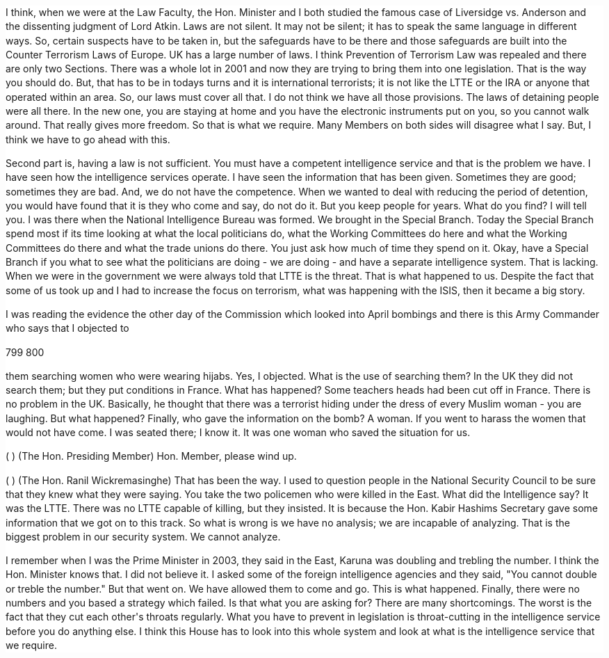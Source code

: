 I think, when we were at the Law Faculty, the Hon. Minister and I both studied the famous case of Liversidge vs. Anderson and the dissenting judgment of Lord Atkin. Laws are not silent. It may not be silent; it has to speak the same language in different ways. So, certain suspects have to be taken in, but the safeguards have to be there and those safeguards are built into the Counter Terrorism Laws of Europe. UK has a large number of laws. I think Prevention of Terrorism Law was repealed and there are only two Sections. There was a whole lot in 2001 and now they are trying to bring them into one legislation. That is the way you should do. But, that has to be in todays turns and it is international terrorists; it is not like the LTTE or the IRA or anyone that operated within an area. So, our laws must cover all that. I do not think we have all those provisions. The laws of detaining people were all there. In the new one, you are staying at home and you have the electronic instruments put on you, so you cannot walk around. That really gives more freedom. So that is what we require. Many Members on both sides will disagree what I say. But, I think we have to go ahead with this.

Second part is, having a law is not sufficient. You must have a competent intelligence service and that is the problem we have. I have seen how the intelligence services operate. I have seen the information that has been given. Sometimes they are good; sometimes they are bad. And, we do not have the competence. When we wanted to deal with reducing the period of detention, you would have found that it is they who come and say, do not do it. But you keep people for years. What do you find? I will tell you. I was there when the National Intelligence Bureau was formed. We brought in the Special Branch. Today the Special Branch spend most if its time looking at what the local politicians do, what the Working Committees do here and what the Working Committees do there and what the trade unions do there. You just ask how much of time they spend on it. Okay, have a Special Branch if you what to see what the politicians are doing - we are doing - and have a separate intelligence system. That is lacking. When we were in the government we were always told that LTTE is the threat. That is what happened to us. Despite the fact that some of us took up and I had to increase the focus on terrorism, what was happening with the ISIS, then it became a big story.

I was reading the evidence the other day of the Commission which looked into April bombings and there is this Army Commander who says that I objected to

799 800

them searching women who were wearing hijabs. Yes, I objected. What is the use of searching them? In the UK they did not search them; but they put conditions in France. What has happened? Some teachers heads had been cut off in France. There is no problem in the UK. Basically, he thought that there was a terrorist hiding under the dress of every Muslim woman - you are laughing. But what happened? Finally, who gave the information on the bomb? A woman. If you went to harass the women that would not have come. I was seated there; I know it. It was one woman who saved the situation for us.

( ) (The Hon. Presiding Member) Hon. Member, please wind up.

( ) (The Hon. Ranil Wickremasinghe) That has been the way. I used to question people in the National Security Council to be sure that they knew what they were saying. You take the two policemen who were killed in the East. What did the Intelligence say? It was the LTTE. There was no LTTE capable of killing, but they insisted. It is because the Hon. Kabir Hashims Secretary gave some information that we got on to this track. So what is wrong is we have no analysis; we are incapable of analyzing. That is the biggest problem in our security system. We cannot analyze.

I remember when I was the Prime Minister in 2003, they said in the East, Karuna was doubling and trebling the number. I think the Hon. Minister knows that. I did not believe it. I asked some of the foreign intelligence agencies and they said, "You cannot double or treble the number." But that went on. We have allowed them to come and go. This is what happened. Finally, there were no numbers and you based a strategy which failed. Is that what you are asking for? There are many shortcomings. The worst is the fact that they cut each other's throats regularly. What you have to prevent in legislation is throat-cutting in the intelligence service before you do anything else. I think this House has to look into this whole system and look at what is the intelligence service that we require.
